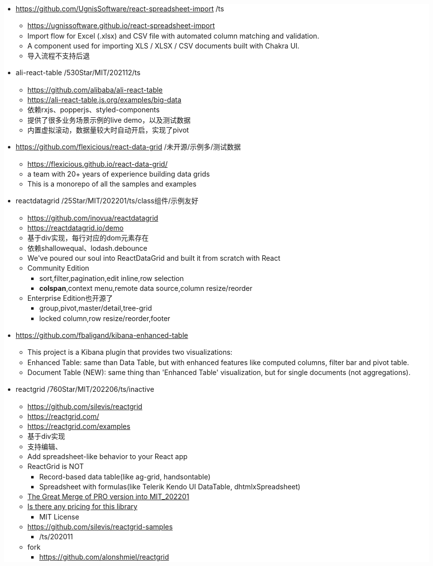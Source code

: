 - https://github.com/UgnisSoftware/react-spreadsheet-import /ts
  - https://ugnissoftware.github.io/react-spreadsheet-import
  - Import flow for Excel (.xlsx) and CSV file with automated column matching and validation.
  - A component used for importing XLS / XLSX / CSV documents built with Chakra UI.
  - 导入流程不支持后退

- ali-react-table /530Star/MIT/202112/ts
  - https://github.com/alibaba/ali-react-table
  - https://ali-react-table.js.org/examples/big-data
  - 依赖rxjs、popperjs、styled-components
  - 提供了很多业务场景示例的live demo，以及测试数据
  - 内置虚拟滚动，数据量较大时自动开启，实现了pivot

- https://github.com/flexicious/react-data-grid /未开源/示例多/测试数据
  - https://flexicious.github.io/react-data-grid/
  - a team with 20+ years of experience building data grids
  - This is a monorepo of all the samples and examples

- reactdatagrid /25Star/MIT/202201/ts/class组件/示例友好
  - https://github.com/inovua/reactdatagrid
  - https://reactdatagrid.io/demo
  - 基于div实现，每行对应的dom元素存在
  - 依赖shallowequal、lodash.debounce
  - We've poured our soul into ReactDataGrid and built it from scratch with React
  - Community Edition
    - sort,filter,pagination,edit inline,row selection
    - **colspan**,context menu,remote data source,column resize/reorder
  - Enterprise Edition也开源了
    - group,pivot,master/detail,tree-grid
    - locked column,row resize/reorder,footer

- https://github.com/fbaligand/kibana-enhanced-table
  - This project is a Kibana plugin that provides two visualizations:
  - Enhanced Table: same than Data Table, but with enhanced features like computed columns, filter bar and pivot table.
  - Document Table (NEW): same thing than 'Enhanced Table' visualization, but for single documents (not aggregations).

- reactgrid /760Star/MIT/202206/ts/inactive
  - https://github.com/silevis/reactgrid
  - https://reactgrid.com/
  - https://reactgrid.com/examples
  - 基于div实现
  - 支持编辑、
  - Add spreadsheet-like behavior to your React app
  - ReactGrid is NOT
    - Record-based data table(like ag-grid, handsontable)
    - Spreadsheet with formulas(like Telerik Kendo UI DataTable, dhtmlxSpreadsheet)
  - [The Great Merge of PRO version into MIT_202201](https://github.com/silevis/reactgrid/pull/65)
  - [Is there any pricing for this library](https://github.com/silevis/reactgrid/issues/101)
    - MIT License
  - https://github.com/silevis/reactgrid-samples
    - /ts/202011
  - fork
    - https://github.com/alonshmiel/reactgrid
